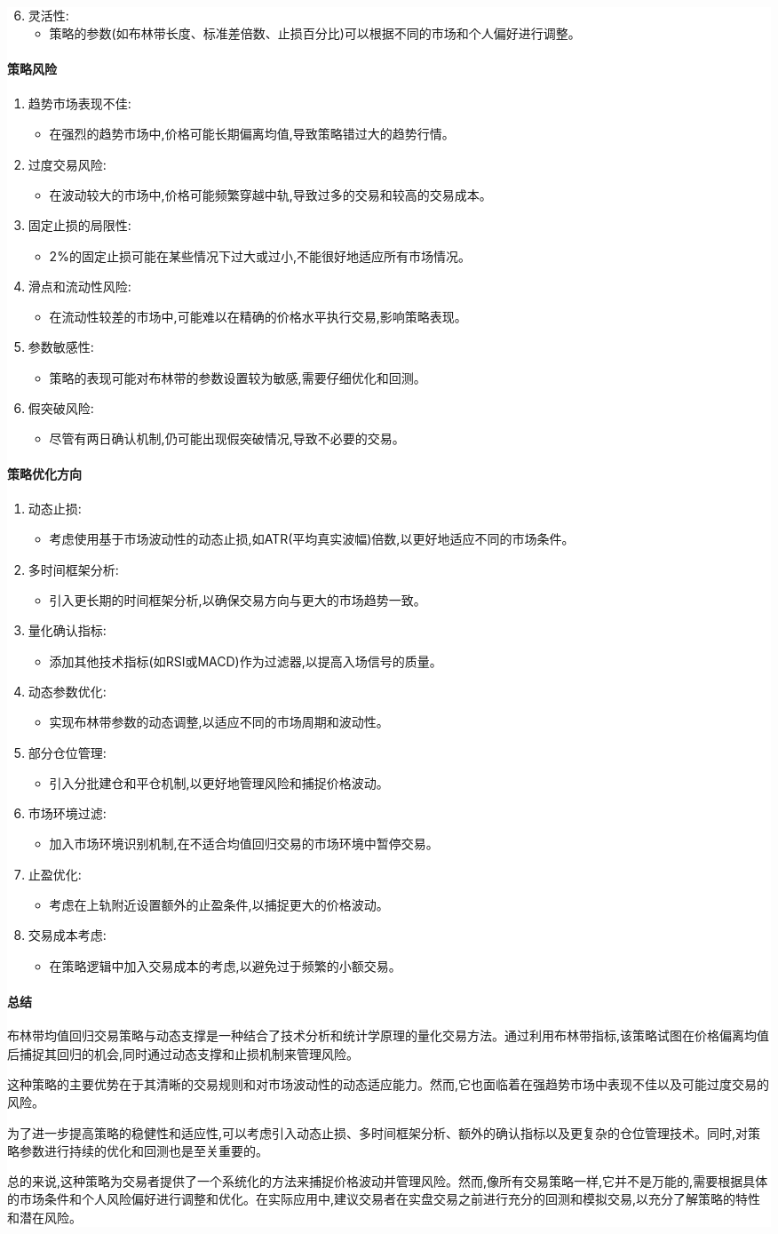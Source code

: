 6. 灵活性:
   - 策略的参数(如布林带长度、标准差倍数、止损百分比)可以根据不同的市场和个人偏好进行调整。

#### 策略风险

1. 趋势市场表现不佳:
   - 在强烈的趋势市场中,价格可能长期偏离均值,导致策略错过大的趋势行情。

2. 过度交易风险:
   - 在波动较大的市场中,价格可能频繁穿越中轨,导致过多的交易和较高的交易成本。

3. 固定止损的局限性:
   - 2%的固定止损可能在某些情况下过大或过小,不能很好地适应所有市场情况。

4. 滑点和流动性风险:
   - 在流动性较差的市场中,可能难以在精确的价格水平执行交易,影响策略表现。

5. 参数敏感性:
   - 策略的表现可能对布林带的参数设置较为敏感,需要仔细优化和回测。

6. 假突破风险:
   - 尽管有两日确认机制,仍可能出现假突破情况,导致不必要的交易。

#### 策略优化方向

1. 动态止损:
   - 考虑使用基于市场波动性的动态止损,如ATR(平均真实波幅)倍数,以更好地适应不同的市场条件。

2. 多时间框架分析:
   - 引入更长期的时间框架分析,以确保交易方向与更大的市场趋势一致。

3. 量化确认指标:
   - 添加其他技术指标(如RSI或MACD)作为过滤器,以提高入场信号的质量。

4. 动态参数优化:
   - 实现布林带参数的动态调整,以适应不同的市场周期和波动性。

5. 部分仓位管理:
   - 引入分批建仓和平仓机制,以更好地管理风险和捕捉价格波动。

6. 市场环境过滤:
   - 加入市场环境识别机制,在不适合均值回归交易的市场环境中暂停交易。

7. 止盈优化:
   - 考虑在上轨附近设置额外的止盈条件,以捕捉更大的价格波动。

8. 交易成本考虑:
   - 在策略逻辑中加入交易成本的考虑,以避免过于频繁的小额交易。

#### 总结

布林带均值回归交易策略与动态支撑是一种结合了技术分析和统计学原理的量化交易方法。通过利用布林带指标,该策略试图在价格偏离均值后捕捉其回归的机会,同时通过动态支撑和止损机制来管理风险。

这种策略的主要优势在于其清晰的交易规则和对市场波动性的动态适应能力。然而,它也面临着在强趋势市场中表现不佳以及可能过度交易的风险。

为了进一步提高策略的稳健性和适应性,可以考虑引入动态止损、多时间框架分析、额外的确认指标以及更复杂的仓位管理技术。同时,对策略参数进行持续的优化和回测也是至关重要的。

总的来说,这种策略为交易者提供了一个系统化的方法来捕捉价格波动并管理风险。然而,像所有交易策略一样,它并不是万能的,需要根据具体的市场条件和个人风险偏好进行调整和优化。在实际应用中,建议交易者在实盘交易之前进行充分的回测和模拟交易,以充分了解策略的特性和潜在风险。
